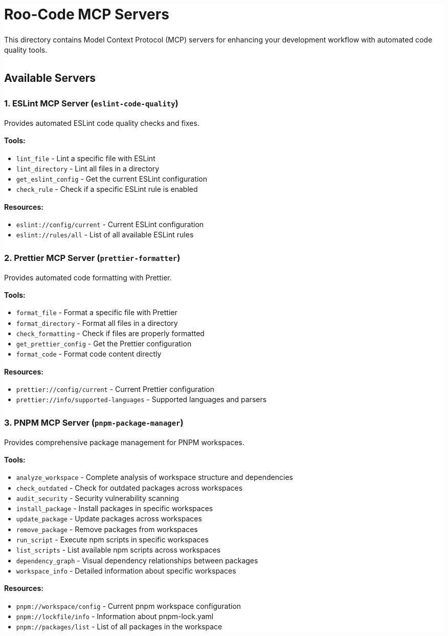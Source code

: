 # Roo-Code MCP Servers

This directory contains Model Context Protocol (MCP) servers for enhancing your development workflow with automated code quality tools.

## Available Servers

### 1. ESLint MCP Server (`eslint-code-quality`)

Provides automated ESLint code quality checks and fixes.

**Tools:**
- `lint_file` - Lint a specific file with ESLint
- `lint_directory` - Lint all files in a directory
- `get_eslint_config` - Get the current ESLint configuration
- `check_rule` - Check if a specific ESLint rule is enabled

**Resources:**
- `eslint://config/current` - Current ESLint configuration
- `eslint://rules/all` - List of all available ESLint rules

### 2. Prettier MCP Server (`prettier-formatter`)

Provides automated code formatting with Prettier.

**Tools:**
- `format_file` - Format a specific file with Prettier
- `format_directory` - Format all files in a directory
- `check_formatting` - Check if files are properly formatted
- `get_prettier_config` - Get the Prettier configuration
- `format_code` - Format code content directly

**Resources:**
- `prettier://config/current` - Current Prettier configuration
- `prettier://info/supported-languages` - Supported languages and parsers

### 3. PNPM MCP Server (`pnpm-package-manager`)

Provides comprehensive package management for PNPM workspaces.

**Tools:**
- `analyze_workspace` - Complete analysis of workspace structure and dependencies
- `check_outdated` - Check for outdated packages across workspaces
- `audit_security` - Security vulnerability scanning
- `install_package` - Install packages in specific workspaces
- `update_package` - Update packages across workspaces
- `remove_package` - Remove packages from workspaces
- `run_script` - Execute npm scripts in specific workspaces
- `list_scripts` - List available npm scripts across workspaces
- `dependency_graph` - Visual dependency relationships between packages
- `workspace_info` - Detailed information about specific workspaces

**Resources:**
- `pnpm://workspace/config` - Current pnpm workspace configuration
- `pnpm://lockfile/info` - Information about pnpm-lock.yaml
- `pnpm://packages/list` - List of all packages in the workspace
